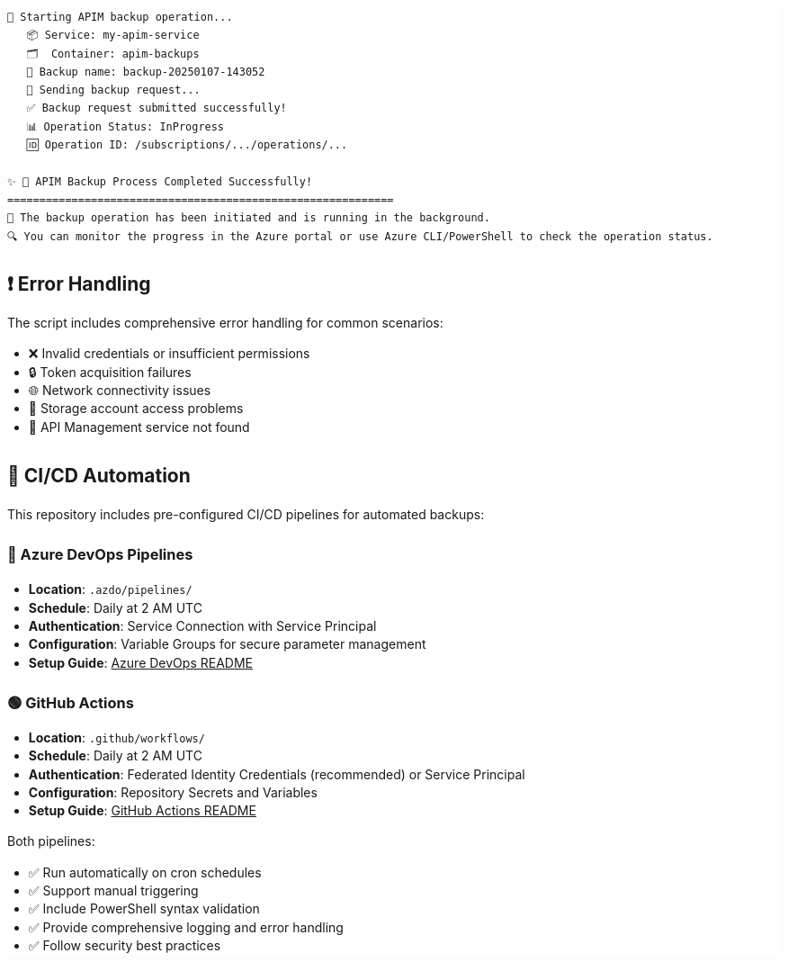 ```
💾 Starting APIM backup operation...
   📦 Service: my-apim-service
   🗂️  Container: apim-backups
   📄 Backup name: backup-20250107-143052
   📡 Sending backup request...
   ✅ Backup request submitted successfully!
   📊 Operation Status: InProgress
   🆔 Operation ID: /subscriptions/.../operations/...

✨ 🎉 APIM Backup Process Completed Successfully!
============================================================
📝 The backup operation has been initiated and is running in the background.
🔍 You can monitor the progress in the Azure portal or use Azure CLI/PowerShell to check the operation status.
```

## ❗ Error Handling

The script includes comprehensive error handling for common scenarios:

- ❌ Invalid credentials or insufficient permissions
- 🔒 Token acquisition failures
- 🌐 Network connectivity issues
- 📁 Storage account access problems
- 🚫 API Management service not found

## 🔄 CI/CD Automation

This repository includes pre-configured CI/CD pipelines for automated backups:

### 🔵 Azure DevOps Pipelines
- **Location**: `.azdo/pipelines/`
- **Schedule**: Daily at 2 AM UTC
- **Authentication**: Service Connection with Service Principal
- **Configuration**: Variable Groups for secure parameter management
- **Setup Guide**: [Azure DevOps README](.azdo/pipelines/README.md)

### 🟢 GitHub Actions
- **Location**: `.github/workflows/`
- **Schedule**: Daily at 2 AM UTC  
- **Authentication**: Federated Identity Credentials (recommended) or Service Principal
- **Configuration**: Repository Secrets and Variables
- **Setup Guide**: [GitHub Actions README](.github/workflows/README.md)

Both pipelines:
- ✅ Run automatically on cron schedules
- ✅ Support manual triggering
- ✅ Include PowerShell syntax validation
- ✅ Provide comprehensive logging and error handling
- ✅ Follow security best practices
